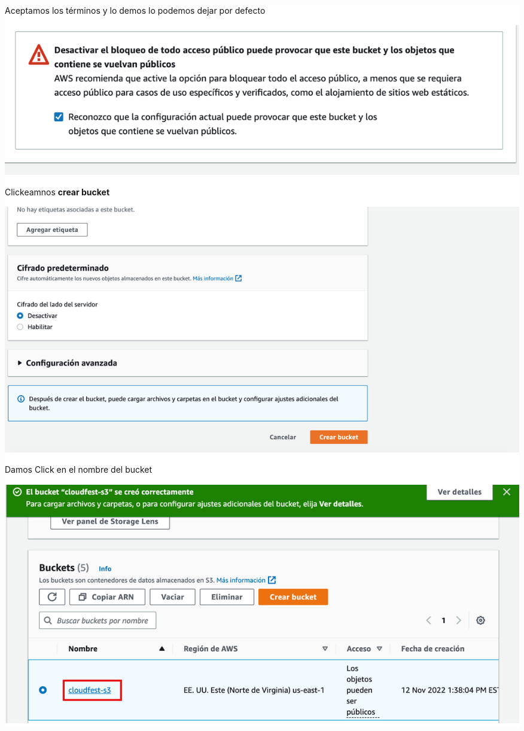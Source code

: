    Aceptamos los términos y lo demos lo podemos dejar por defecto

   ![29](img/29.png)

   Clickeamnos **crear bucket**

   ![30](img/30.png)

Damos Click en el nombre del bucket

![31](img/31.png)
